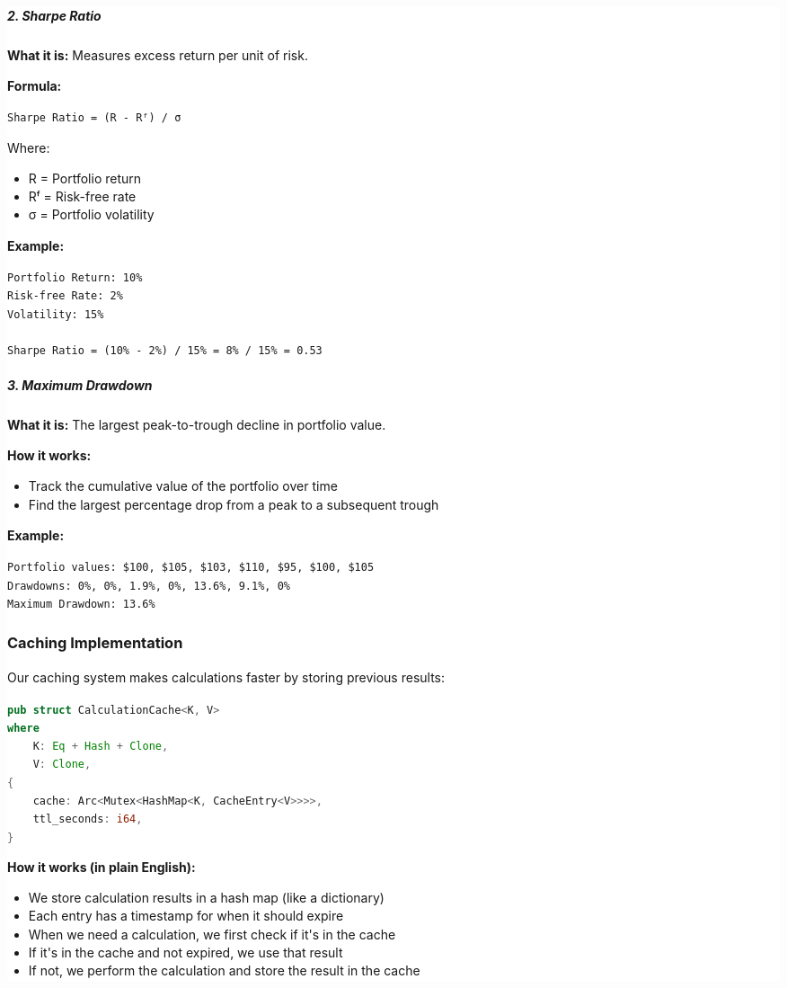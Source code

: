 ##### 2. **Sharpe Ratio**

**What it is:** Measures excess return per unit of risk.

**Formula:**
```
Sharpe Ratio = (R - Rᶠ) / σ
```
Where:
- R = Portfolio return
- Rᶠ = Risk-free rate
- σ = Portfolio volatility

**Example:**
```
Portfolio Return: 10%
Risk-free Rate: 2%
Volatility: 15%

Sharpe Ratio = (10% - 2%) / 15% = 8% / 15% = 0.53
```

##### 3. **Maximum Drawdown**

**What it is:** The largest peak-to-trough decline in portfolio value.

**How it works:**
- Track the cumulative value of the portfolio over time
- Find the largest percentage drop from a peak to a subsequent trough

**Example:**
```
Portfolio values: $100, $105, $103, $110, $95, $100, $105
Drawdowns: 0%, 0%, 1.9%, 0%, 13.6%, 9.1%, 0%
Maximum Drawdown: 13.6%
```

### Caching Implementation

Our caching system makes calculations faster by storing previous results:

```rust
pub struct CalculationCache<K, V> 
where 
    K: Eq + Hash + Clone,
    V: Clone,
{
    cache: Arc<Mutex<HashMap<K, CacheEntry<V>>>>,
    ttl_seconds: i64,
}
```

**How it works (in plain English):**
- We store calculation results in a hash map (like a dictionary)
- Each entry has a timestamp for when it should expire
- When we need a calculation, we first check if it's in the cache
- If it's in the cache and not expired, we use that result
- If not, we perform the calculation and store the result in the cache
